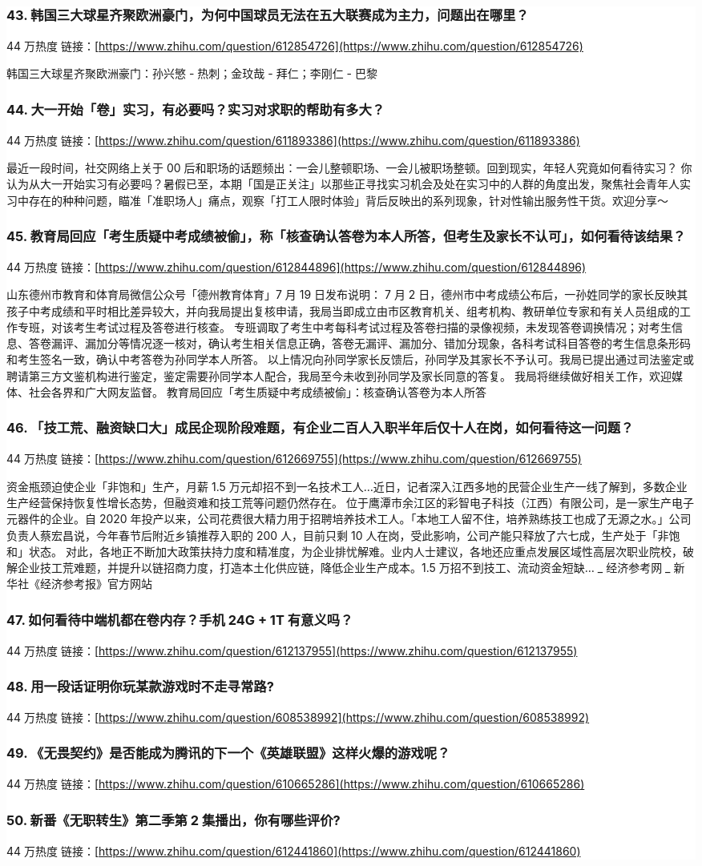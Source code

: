 ### 43. 韩国三大球星齐聚欧洲豪门，为何中国球员无法在五大联赛成为主力，问题出在哪里？
44 万热度 链接：[https://www.zhihu.com/question/612854726](https://www.zhihu.com/question/612854726)

韩国三大球星齐聚欧洲豪门：孙兴慜 - 热刺；金玟哉 - 拜仁；李刚仁 - 巴黎

### 44. 大一开始「卷」实习，有必要吗？实习对求职的帮助有多大？
44 万热度 链接：[https://www.zhihu.com/question/611893386](https://www.zhihu.com/question/611893386)

最近一段时间，社交网络上关于 00 后和职场的话题频出：一会儿整顿职场、一会儿被职场整顿。回到现实，年轻人究竟如何看待实习？ 你认为从大一开始实习有必要吗？暑假已至，本期「国是正关注」以那些正寻找实习机会及处在实习中的人群的角度出发，聚焦社会青年人实习中存在的种种问题，瞄准「准职场人」痛点，观察「打工人限时体验」背后反映出的系列现象，针对性输出服务性干货。欢迎分享～

### 45. 教育局回应「考生质疑中考成绩被偷」，称「核查确认答卷为本人所答，但考生及家长不认可」，如何看待该结果？
44 万热度 链接：[https://www.zhihu.com/question/612844896](https://www.zhihu.com/question/612844896)

山东德州市教育和体育局微信公众号「德州教育体育」7 月 19 日发布说明： 	7 月 2 日，德州市中考成绩公布后，一孙姓同学的家长反映其孩子中考成绩和平时相比差异较大，并向我局提出复核申请，我局当即成立由市区教育机关、组考机构、教研单位专家和有关人员组成的工作专班，对该考生考试过程及答卷进行核查。 	 专班调取了考生中考每科考试过程及答卷扫描的录像视频，未发现答卷调换情况；对考生信息、答卷漏评、漏加分等情况逐一核对，确认考生相关信息正确，答卷无漏评、漏加分、错加分现象，各科考试科目答卷的考生信息条形码和考生签名一致，确认中考答卷为孙同学本人所答。 	 以上情况向孙同学家长反馈后，孙同学及其家长不予认可。我局已提出通过司法鉴定或聘请第三方文鉴机构进行鉴定，鉴定需要孙同学本人配合，我局至今未收到孙同学及家长同意的答复。 	 我局将继续做好相关工作，欢迎媒体、社会各界和广大网友监督。 教育局回应「考生质疑中考成绩被偷」：核查确认答卷为本人所答

### 46. 「技工荒、融资缺口大」成民企现阶段难题，有企业二百人入职半年后仅十人在岗，如何看待这一问题？
44 万热度 链接：[https://www.zhihu.com/question/612669755](https://www.zhihu.com/question/612669755)

资金瓶颈迫使企业「非饱和」生产，月薪 1.5 万元却招不到一名技术工人…近日，记者深入江西多地的民营企业生产一线了解到，多数企业生产经营保持恢复性增长态势，但融资难和技工荒等问题仍然存在。 位于鹰潭市余江区的彩智电子科技（江西）有限公司，是一家生产电子元器件的企业。自 2020 年投产以来，公司花费很大精力用于招聘培养技术工人。「本地工人留不住，培养熟练技工也成了无源之水。」公司负责人蔡宏昌说，今年春节后附近乡镇推荐入职的 200 人，目前只剩 10 人在岗，受此影响，公司产能只释放了六七成，生产处于「非饱和」状态。 对此，各地正不断加大政策扶持力度和精准度，为企业排忧解难。业内人士建议，各地还应重点发展区域性高层次职业院校，破解企业技工荒难题，并提升以链招商力度，打造本土化供应链，降低企业生产成本。1.5 万招不到技工、流动资金短缺… _ 经济参考网 _ 新华社《经济参考报》官方网站

### 47. 如何看待中端机都在卷内存？手机 24G + 1T 有意义吗？
44 万热度 链接：[https://www.zhihu.com/question/612137955](https://www.zhihu.com/question/612137955)



### 48. 用一段话证明你玩某款游戏时不走寻常路?
44 万热度 链接：[https://www.zhihu.com/question/608538992](https://www.zhihu.com/question/608538992)



### 49. 《无畏契约》是否能成为腾讯的下一个《英雄联盟》这样火爆的游戏呢？
44 万热度 链接：[https://www.zhihu.com/question/610665286](https://www.zhihu.com/question/610665286)



### 50. 新番《无职转生》第二季第 2 集播出，你有哪些评价?
44 万热度 链接：[https://www.zhihu.com/question/612441860](https://www.zhihu.com/question/612441860)



